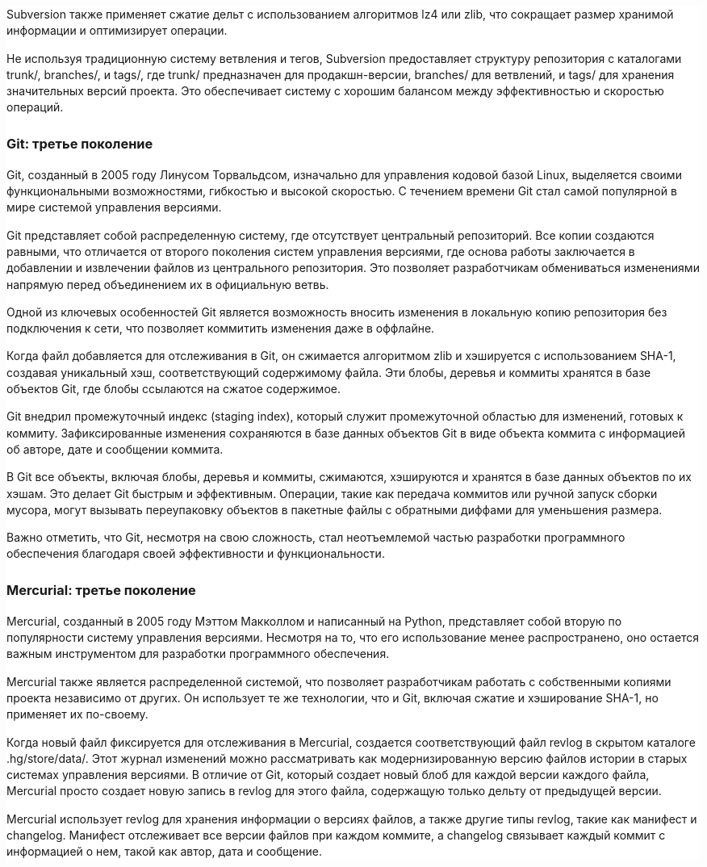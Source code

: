 Subversion также применяет сжатие дельт с использованием алгоритмов lz4 или zlib, что сокращает размер хранимой информации и оптимизирует операции.

Не используя традиционную систему ветвления и тегов, Subversion предоставляет структуру репозитория с каталогами trunk/, branches/, и tags/, где trunk/ предназначен для продакшн-версии, branches/ для ветвлений, и tags/ для хранения значительных версий проекта. Это обеспечивает систему с хорошим балансом между эффективностью и скоростью операций.

### Git: третье поколение

Git, созданный в 2005 году Линусом Торвальдсом, изначально для управления кодовой базой Linux, выделяется своими функциональными возможностями, гибкостью и высокой скоростью. С течением времени Git стал самой популярной в мире системой управления версиями.

Git представляет собой распределенную систему, где отсутствует центральный репозиторий. Все копии создаются равными, что отличается от второго поколения систем управления версиями, где основа работы заключается в добавлении и извлечении файлов из центрального репозитория. Это позволяет разработчикам обмениваться изменениями напрямую перед объединением их в официальную ветвь.

Одной из ключевых особенностей Git является возможность вносить изменения в локальную копию репозитория без подключения к сети, что позволяет коммитить изменения даже в оффлайне.

Когда файл добавляется для отслеживания в Git, он сжимается алгоритмом zlib и хэшируется с использованием SHA-1, создавая уникальный хэш, соответствующий содержимому файла. Эти блобы, деревья и коммиты хранятся в базе объектов Git, где блобы ссылаются на сжатое содержимое.

Git внедрил промежуточный индекс (staging index), который служит промежуточной областью для изменений, готовых к коммиту. Зафиксированные изменения сохраняются в базе данных объектов Git в виде объекта коммита с информацией об авторе, дате и сообщении коммита.

В Git все объекты, включая блобы, деревья и коммиты, сжимаются, хэшируются и хранятся в базе данных объектов по их хэшам. Это делает Git быстрым и эффективным. Операции, такие как передача коммитов или ручной запуск сборки мусора, могут вызывать переупаковку объектов в пакетные файлы с обратными диффами для уменьшения размера.

Важно отметить, что Git, несмотря на свою сложность, стал неотъемлемой частью разработки программного обеспечения благодаря своей эффективности и функциональности.

### Mercurial: третье поколение

Mercurial, созданный в 2005 году Мэттом Макколлом и написанный на Python, представляет собой вторую по популярности систему управления версиями. Несмотря на то, что его использование менее распространено, оно остается важным инструментом для разработки программного обеспечения.

Mercurial также является распределенной системой, что позволяет разработчикам работать с собственными копиями проекта независимо от других. Он использует те же технологии, что и Git, включая сжатие и хэширование SHA-1, но применяет их по-своему.

Когда новый файл фиксируется для отслеживания в Mercurial, создается соответствующий файл revlog в скрытом каталоге .hg/store/data/. Этот журнал изменений можно рассматривать как модернизированную версию файлов истории в старых системах управления версиями. В отличие от Git, который создает новый блоб для каждой версии каждого файла, Mercurial просто создает новую запись в revlog для этого файла, содержащую только дельту от предыдущей версии.

Mercurial использует revlog для хранения информации о версиях файлов, а также другие типы revlog, такие как манифест и changelog. Манифест отслеживает все версии файлов при каждом коммите, а changelog связывает каждый коммит с информацией о нем, такой как автор, дата и сообщение.
